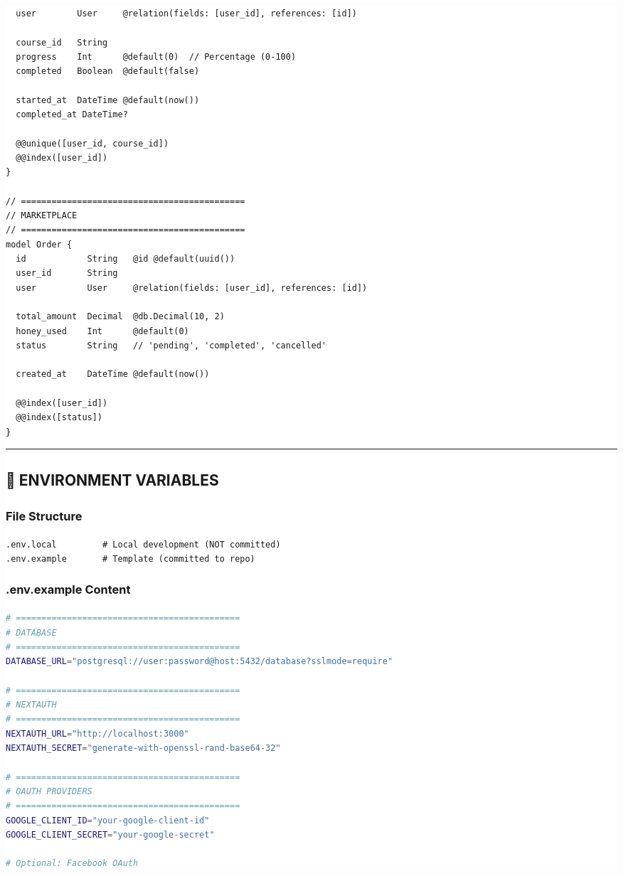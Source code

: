 ```prisma
  user        User     @relation(fields: [user_id], references: [id])
  
  course_id   String
  progress    Int      @default(0)  // Percentage (0-100)
  completed   Boolean  @default(false)
  
  started_at  DateTime @default(now())
  completed_at DateTime?
  
  @@unique([user_id, course_id])
  @@index([user_id])
}

// ============================================
// MARKETPLACE
// ============================================
model Order {
  id            String   @id @default(uuid())
  user_id       String
  user          User     @relation(fields: [user_id], references: [id])
  
  total_amount  Decimal  @db.Decimal(10, 2)
  honey_used    Int      @default(0)
  status        String   // 'pending', 'completed', 'cancelled'
  
  created_at    DateTime @default(now())
  
  @@index([user_id])
  @@index([status])
}
```

---

## 🔐 ENVIRONMENT VARIABLES

### **File Structure**

```
.env.local         # Local development (NOT committed)
.env.example       # Template (committed to repo)
```

### **.env.example Content**

```bash
# ============================================
# DATABASE
# ============================================
DATABASE_URL="postgresql://user:password@host:5432/database?sslmode=require"

# ============================================
# NEXTAUTH
# ============================================
NEXTAUTH_URL="http://localhost:3000"
NEXTAUTH_SECRET="generate-with-openssl-rand-base64-32"

# ============================================
# OAUTH PROVIDERS
# ============================================
GOOGLE_CLIENT_ID="your-google-client-id"
GOOGLE_CLIENT_SECRET="your-google-secret"

# Optional: Facebook OAuth
```